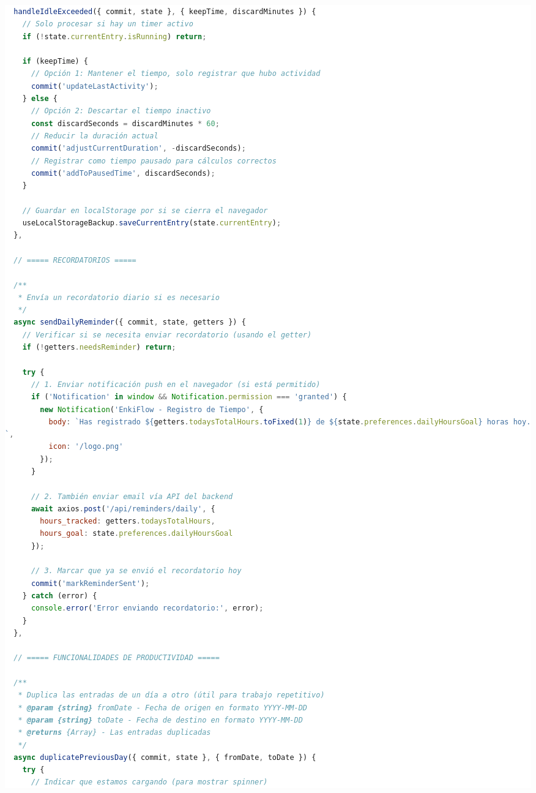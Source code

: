 ```javascript
  handleIdleExceeded({ commit, state }, { keepTime, discardMinutes }) {
    // Solo procesar si hay un timer activo
    if (!state.currentEntry.isRunning) return;

    if (keepTime) {
      // Opción 1: Mantener el tiempo, solo registrar que hubo actividad
      commit('updateLastActivity');
    } else {
      // Opción 2: Descartar el tiempo inactivo
      const discardSeconds = discardMinutes * 60;
      // Reducir la duración actual
      commit('adjustCurrentDuration', -discardSeconds);
      // Registrar como tiempo pausado para cálculos correctos
      commit('addToPausedTime', discardSeconds);
    }

    // Guardar en localStorage por si se cierra el navegador
    useLocalStorageBackup.saveCurrentEntry(state.currentEntry);
  },

  // ===== RECORDATORIOS =====

  /**
   * Envía un recordatorio diario si es necesario
   */
  async sendDailyReminder({ commit, state, getters }) {
    // Verificar si se necesita enviar recordatorio (usando el getter)
    if (!getters.needsReminder) return;

    try {
      // 1. Enviar notificación push en el navegador (si está permitido)
      if ('Notification' in window && Notification.permission === 'granted') {
        new Notification('EnkiFlow - Registro de Tiempo', {
          body: `Has registrado ${getters.todaysTotalHours.toFixed(1)} de ${state.preferences.dailyHoursGoal} horas hoy.`,
          icon: '/logo.png'
        });
      }

      // 2. También enviar email vía API del backend
      await axios.post('/api/reminders/daily', {
        hours_tracked: getters.todaysTotalHours,
        hours_goal: state.preferences.dailyHoursGoal
      });

      // 3. Marcar que ya se envió el recordatorio hoy
      commit('markReminderSent');
    } catch (error) {
      console.error('Error enviando recordatorio:', error);
    }
  },

  // ===== FUNCIONALIDADES DE PRODUCTIVIDAD =====

  /**
   * Duplica las entradas de un día a otro (útil para trabajo repetitivo)
   * @param {string} fromDate - Fecha de origen en formato YYYY-MM-DD
   * @param {string} toDate - Fecha de destino en formato YYYY-MM-DD
   * @returns {Array} - Las entradas duplicadas
   */
  async duplicatePreviousDay({ commit, state }, { fromDate, toDate }) {
    try {
      // Indicar que estamos cargando (para mostrar spinner)
```